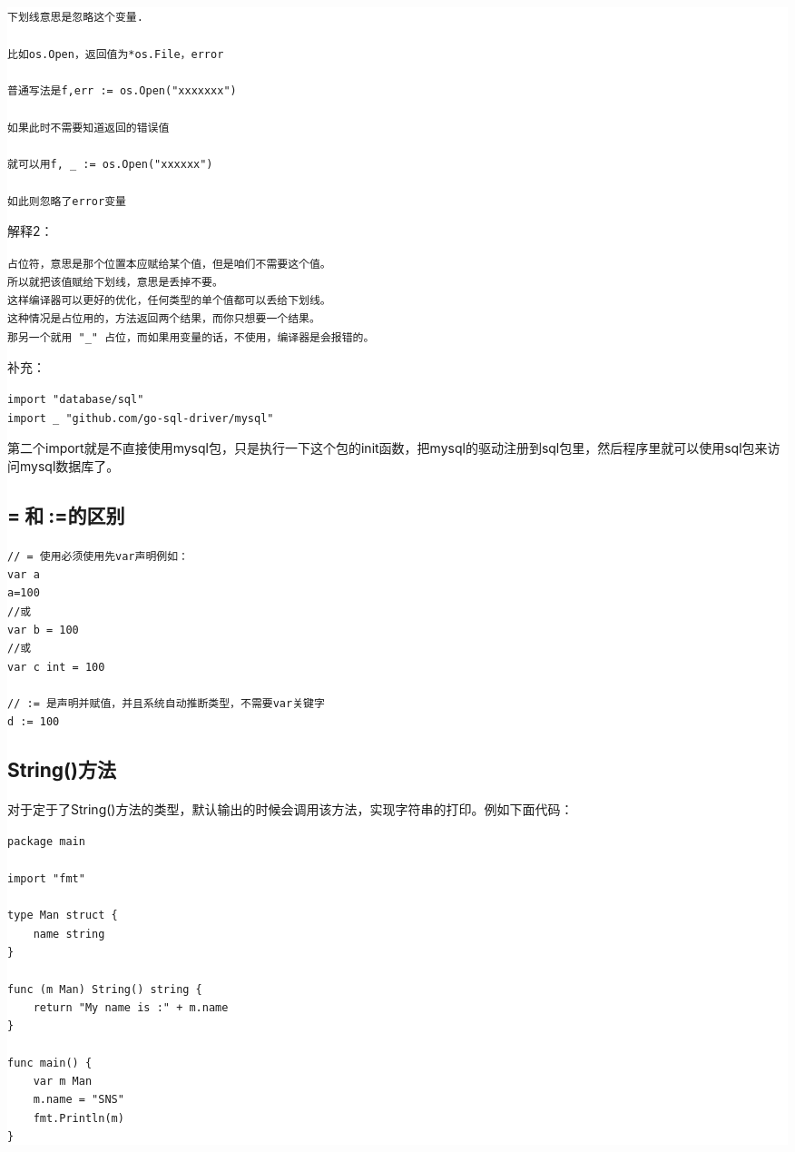```
下划线意思是忽略这个变量.

比如os.Open，返回值为*os.File，error

普通写法是f,err := os.Open("xxxxxxx")

如果此时不需要知道返回的错误值

就可以用f, _ := os.Open("xxxxxx")

如此则忽略了error变量
```
解释2：

```
占位符，意思是那个位置本应赋给某个值，但是咱们不需要这个值。
所以就把该值赋给下划线，意思是丢掉不要。
这样编译器可以更好的优化，任何类型的单个值都可以丢给下划线。
这种情况是占位用的，方法返回两个结果，而你只想要一个结果。
那另一个就用 "_" 占位，而如果用变量的话，不使用，编译器是会报错的。
```
补充：

```
import "database/sql"
import _ "github.com/go-sql-driver/mysql"
```
第二个import就是不直接使用mysql包，只是执行一下这个包的init函数，把mysql的驱动注册到sql包里，然后程序里就可以使用sql包来访问mysql数据库了。


## = 和 :=的区别
```
// = 使用必须使用先var声明例如：
var a
a=100
//或
var b = 100
//或
var c int = 100
 
// := 是声明并赋值，并且系统自动推断类型，不需要var关键字
d := 100
```

## String()方法
对于定于了String()方法的类型，默认输出的时候会调用该方法，实现字符串的打印。例如下面代码：

```
package main
 
import "fmt"
 
type Man struct {
    name string
}
 
func (m Man) String() string {
    return "My name is :" + m.name
}
 
func main() {
    var m Man
    m.name = "SNS"
    fmt.Println(m)
}
```